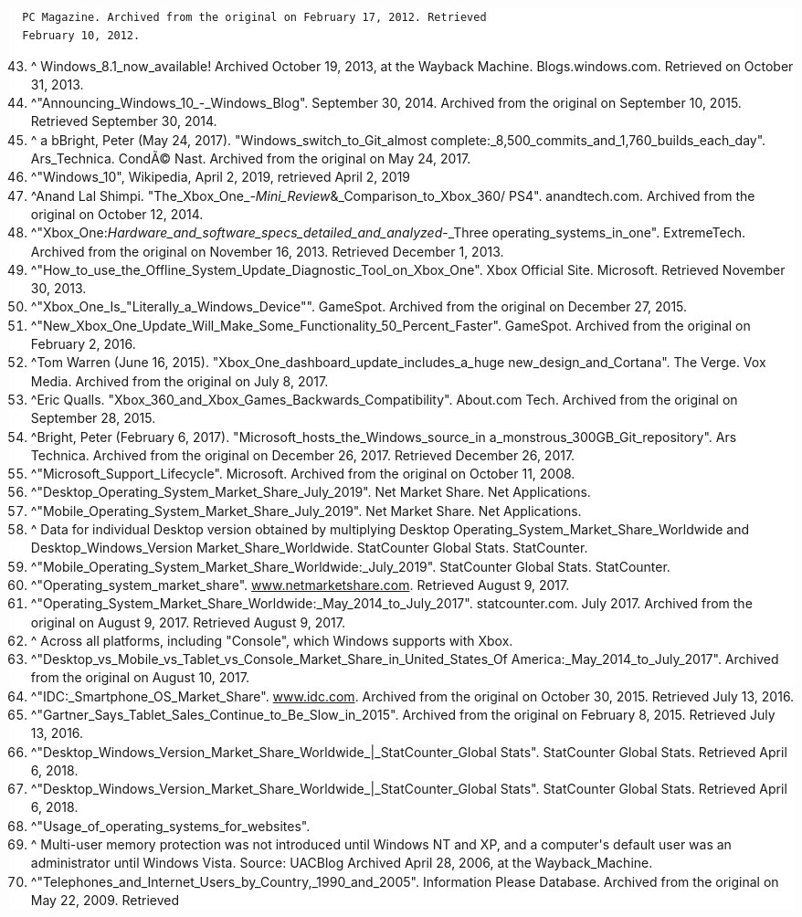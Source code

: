       PC Magazine. Archived from the original on February 17, 2012. Retrieved
      February 10, 2012.
  43. ^ Windows_8.1_now_available! Archived October 19, 2013, at the Wayback
      Machine. Blogs.windows.com. Retrieved on October 31, 2013.
  44. ^"Announcing_Windows_10_-_Windows_Blog". September 30, 2014. Archived
      from the original on September 10, 2015. Retrieved September 30, 2014.
  45. ^ a bBright, Peter (May 24, 2017). "Windows_switch_to_Git_almost
      complete:_8,500_commits_and_1,760_builds_each_day". Ars_Technica. CondÃ©
      Nast. Archived from the original on May 24, 2017.
  46. ^"Windows_10", Wikipedia, April 2, 2019, retrieved April 2, 2019
  47. ^Anand Lal Shimpi. "The_Xbox_One_-_Mini_Review_&_Comparison_to_Xbox_360/
      PS4". anandtech.com. Archived from the original on October 12, 2014.
  48. ^"Xbox_One:_Hardware_and_software_specs_detailed_and_analyzed_-_Three
      operating_systems_in_one". ExtremeTech. Archived from the original on
      November 16, 2013. Retrieved December 1, 2013.
  49. ^"How_to_use_the_Offline_System_Update_Diagnostic_Tool_on_Xbox_One". Xbox
      Official Site. Microsoft. Retrieved November 30, 2013.
  50. ^"Xbox_One_Is_"Literally_a_Windows_Device"". GameSpot. Archived from the
      original on December 27, 2015.
  51. ^"New_Xbox_One_Update_Will_Make_Some_Functionality_50_Percent_Faster".
      GameSpot. Archived from the original on February 2, 2016.
  52. ^Tom Warren (June 16, 2015). "Xbox_One_dashboard_update_includes_a_huge
      new_design_and_Cortana". The Verge. Vox Media. Archived from the original
      on July 8, 2017.
  53. ^Eric Qualls. "Xbox_360_and_Xbox_Games_Backwards_Compatibility".
      About.com Tech. Archived from the original on September 28, 2015.
  54. ^Bright, Peter (February 6, 2017). "Microsoft_hosts_the_Windows_source_in
      a_monstrous_300GB_Git_repository". Ars Technica. Archived from the
      original on December 26, 2017. Retrieved December 26, 2017.
  55. ^"Microsoft_Support_Lifecycle". Microsoft. Archived from the original on
      October 11, 2008.
  56. ^"Desktop_Operating_System_Market_Share_July_2019". Net Market Share. Net
      Applications.
  57. ^"Mobile_Operating_System_Market_Share_July_2019". Net Market Share. Net
      Applications.
  58. ^ Data for individual Desktop version obtained by multiplying Desktop
      Operating_System_Market_Share_Worldwide and Desktop_Windows_Version
      Market_Share_Worldwide. StatCounter Global Stats. StatCounter.
  59. ^"Mobile_Operating_System_Market_Share_Worldwide:_July_2019". StatCounter
      Global Stats. StatCounter.
  60. ^"Operating_system_market_share". www.netmarketshare.com. Retrieved
      August 9, 2017.
  61. ^"Operating_System_Market_Share_Worldwide:_May_2014_to_July_2017".
      statcounter.com. July 2017. Archived from the original on August 9, 2017.
      Retrieved August 9, 2017.
  62. ^ Across all platforms, including "Console", which Windows supports with
      Xbox.
  63. ^"Desktop_vs_Mobile_vs_Tablet_vs_Console_Market_Share_in_United_States_Of
      America:_May_2014_to_July_2017". Archived from the original on August 10,
      2017.
  64. ^"IDC:_Smartphone_OS_Market_Share". www.idc.com. Archived from the
      original on October 30, 2015. Retrieved July 13, 2016.
  65. ^"Gartner_Says_Tablet_Sales_Continue_to_Be_Slow_in_2015". Archived from
      the original on February 8, 2015. Retrieved July 13, 2016.
  66. ^"Desktop_Windows_Version_Market_Share_Worldwide_|_StatCounter_Global
      Stats". StatCounter Global Stats. Retrieved April 6, 2018.
  67. ^"Desktop_Windows_Version_Market_Share_Worldwide_|_StatCounter_Global
      Stats". StatCounter Global Stats. Retrieved April 6, 2018.
  68. ^"Usage_of_operating_systems_for_websites".
  69. ^ Multi-user memory protection was not introduced until Windows NT and
      XP, and a computer's default user was an administrator until Windows
      Vista. Source: UACBlog Archived April 28, 2006, at the Wayback_Machine.
  70. ^"Telephones_and_Internet_Users_by_Country,_1990_and_2005". Information
      Please Database. Archived from the original on May 22, 2009. Retrieved